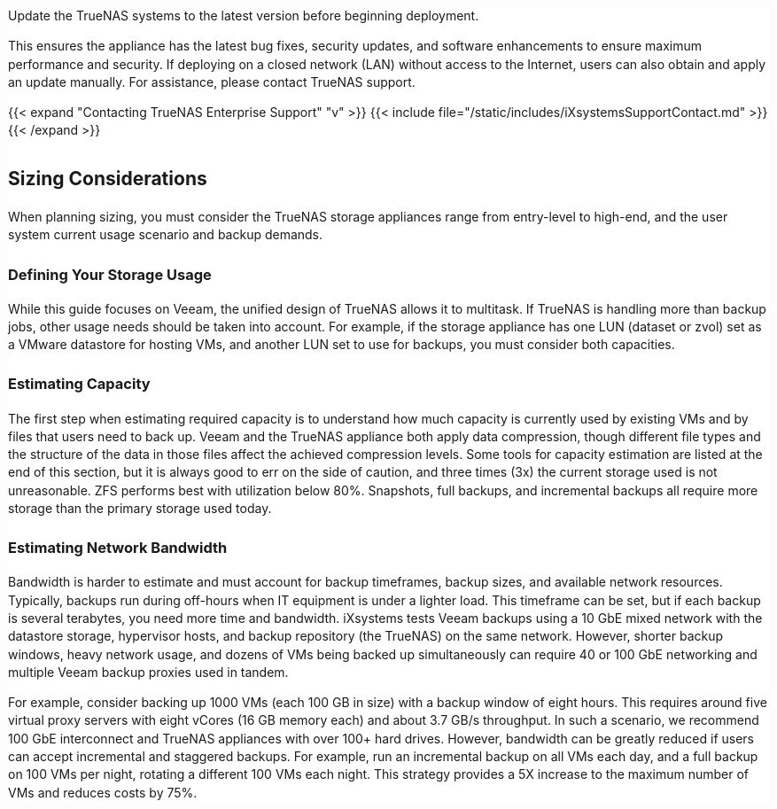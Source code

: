 Update the TrueNAS systems to the latest version before beginning deployment.

This ensures the appliance has the latest bug fixes, security updates, and software enhancements to ensure maximum performance and security.
If deploying on a closed network (LAN) without access to the Internet, users can also obtain and apply an update manually.
For assistance, please contact TrueNAS support.

{{< expand "Contacting TrueNAS Enterprise Support" "v" >}}
{{< include file="/static/includes/iXsystemsSupportContact.md" >}}
{{< /expand >}}

## Sizing Considerations

When planning sizing, you must consider the TrueNAS storage appliances range from entry-level to high-end, and the user system current usage scenario and backup demands.

### Defining Your Storage Usage

While this guide focuses on Veeam, the unified design of TrueNAS allows it to multitask.
If TrueNAS is handling more than backup jobs, other usage needs should be taken into account.
For example, if the storage appliance has one LUN (dataset or zvol) set as a VMware datastore for hosting VMs, and another LUN set to use for backups, you must consider both capacities.

### Estimating Capacity

The first step when estimating required capacity is to understand how much capacity is currently used by existing VMs and by files that users need to back up.
Veeam and the TrueNAS appliance both apply data compression, though different file types and the structure of the data in those files affect the achieved compression levels.
Some tools for capacity estimation are listed at the end of this section, but it is always good to err on the side of caution, and three times (3x) the current storage used is not unreasonable.
ZFS performs best with utilization below 80%.
Snapshots, full backups, and incremental backups all require more storage than the primary storage used today.

### Estimating Network Bandwidth

Bandwidth is harder to estimate and must account for backup timeframes, backup sizes, and available network resources.
Typically, backups run during off-hours when IT equipment is under a lighter load.
This timeframe can be set, but if each backup is several terabytes, you need more time and bandwidth.
iXsystems tests Veeam backups using a 10 GbE mixed network with the datastore storage, hypervisor hosts, and backup repository (the TrueNAS) on the same network.
However, shorter backup windows, heavy network usage, and dozens of VMs being backed up simultaneously can require 40 or 100 GbE networking and multiple Veeam backup proxies used in tandem.

For example, consider backing up 1000 VMs (each 100 GB in size) with a backup window of eight hours.
This requires around five virtual proxy servers with eight vCores (16 GB memory each) and about 3.7 GB/s throughput.
In such a scenario, we recommend 100 GbE interconnect and TrueNAS appliances with over 100+ hard drives.
However, bandwidth can be greatly reduced if users can accept incremental and staggered backups.
For example, run an incremental backup on all VMs each day, and a full backup on 100 VMs per night, rotating a different 100 VMs each night.
This strategy provides a 5X increase to the  maximum number of VMs and reduces costs by 75%.

